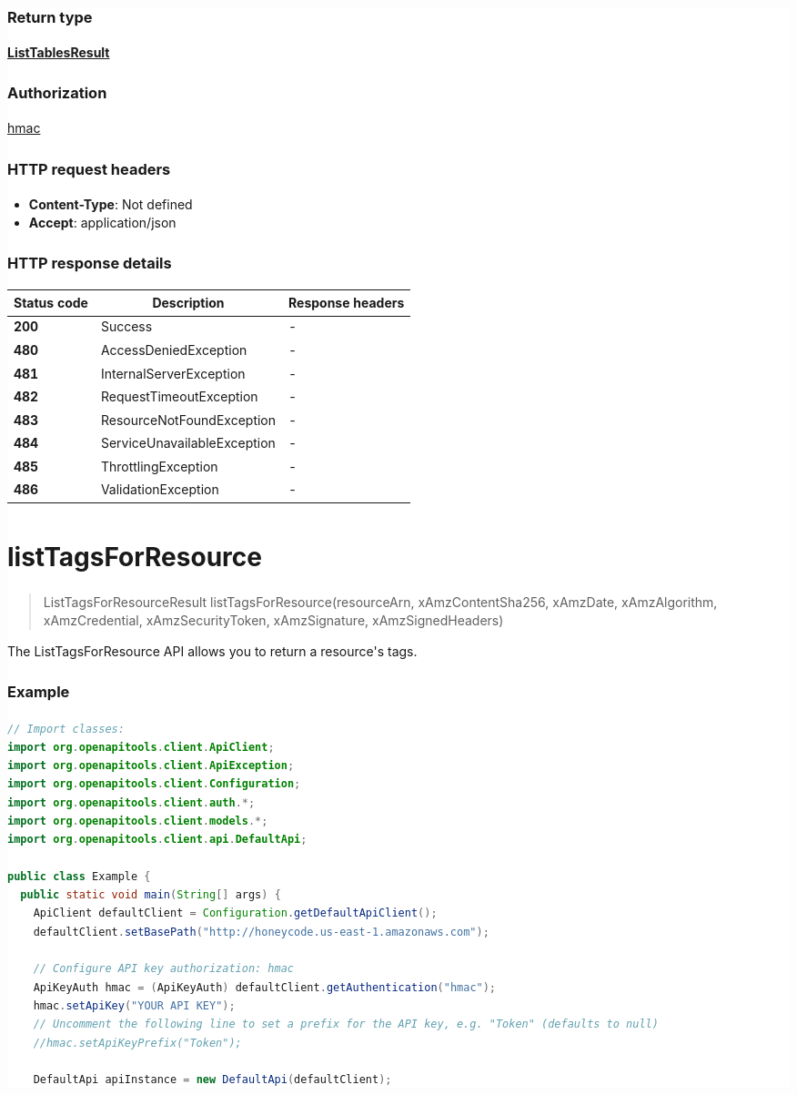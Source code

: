 ### Return type

[**ListTablesResult**](ListTablesResult.md)

### Authorization

[hmac](../README.md#hmac)

### HTTP request headers

 - **Content-Type**: Not defined
 - **Accept**: application/json

### HTTP response details
| Status code | Description | Response headers |
|-------------|-------------|------------------|
| **200** | Success |  -  |
| **480** | AccessDeniedException |  -  |
| **481** | InternalServerException |  -  |
| **482** | RequestTimeoutException |  -  |
| **483** | ResourceNotFoundException |  -  |
| **484** | ServiceUnavailableException |  -  |
| **485** | ThrottlingException |  -  |
| **486** | ValidationException |  -  |

<a id="listTagsForResource"></a>
# **listTagsForResource**
> ListTagsForResourceResult listTagsForResource(resourceArn, xAmzContentSha256, xAmzDate, xAmzAlgorithm, xAmzCredential, xAmzSecurityToken, xAmzSignature, xAmzSignedHeaders)



 The ListTagsForResource API allows you to return a resource&#39;s tags. 

### Example
```java
// Import classes:
import org.openapitools.client.ApiClient;
import org.openapitools.client.ApiException;
import org.openapitools.client.Configuration;
import org.openapitools.client.auth.*;
import org.openapitools.client.models.*;
import org.openapitools.client.api.DefaultApi;

public class Example {
  public static void main(String[] args) {
    ApiClient defaultClient = Configuration.getDefaultApiClient();
    defaultClient.setBasePath("http://honeycode.us-east-1.amazonaws.com");
    
    // Configure API key authorization: hmac
    ApiKeyAuth hmac = (ApiKeyAuth) defaultClient.getAuthentication("hmac");
    hmac.setApiKey("YOUR API KEY");
    // Uncomment the following line to set a prefix for the API key, e.g. "Token" (defaults to null)
    //hmac.setApiKeyPrefix("Token");

    DefaultApi apiInstance = new DefaultApi(defaultClient);
```